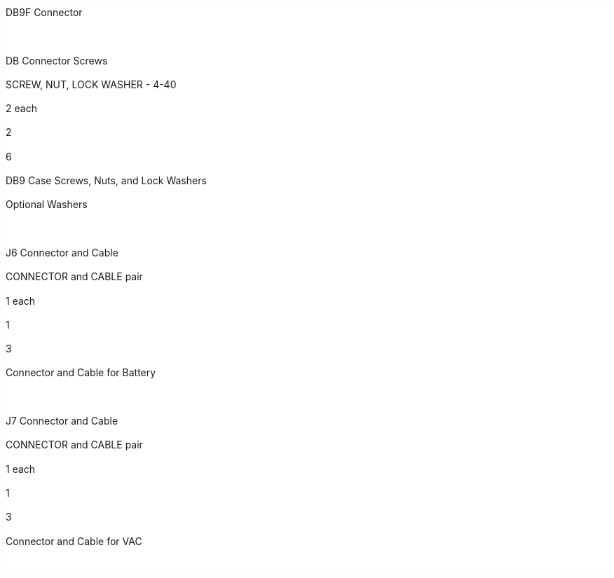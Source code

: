 </td>
<td width="298">
<p>DB9F Connector</p>
</td>
<td width="100">
<p>&nbsp;</p>
</td>
</tr>
<tr valign="top">
<td width="187">
<p>DB Connector Screws</p>
<p>SCREW, NUT, LOCK WASHER - 4-40</p>
<p>2 each</p>
</td>
<td width="20">
<p>2</p>
</td>
<td width="30">
<p>6</p>
</td>
<td width="298">
<p>DB9 Case Screws, Nuts, and Lock Washers</p>
<p>Optional Washers</p>
</td>
<td width="100">
<p>&nbsp;</p>
</td>
</tr>
<tr valign="top">
<td width="187">
<p>J6 Connector and Cable</p>
<p>CONNECTOR and CABLE pair</p>
<p>1 each</p>
</td>
<td width="20">
<p>1</p>
</td>
<td width="30">
<p>3</p>
</td>
<td width="298">
<p>Connector and Cable for Battery</p>
</td>
<td width="100">
<p>&nbsp;</p>
</td>
</tr>
<tr valign="top">
<td width="187">
<p>J7 Connector and Cable</p>
<p>CONNECTOR and CABLE pair</p>
<p>1 each</p>
</td>
<td width="20">
<p>1</p>
</td>
<td width="30">
<p>3</p>
</td>
<td width="298">
<p>Connector and Cable for VAC</p>
</td>
<td width="100">
<p>&nbsp;</p>